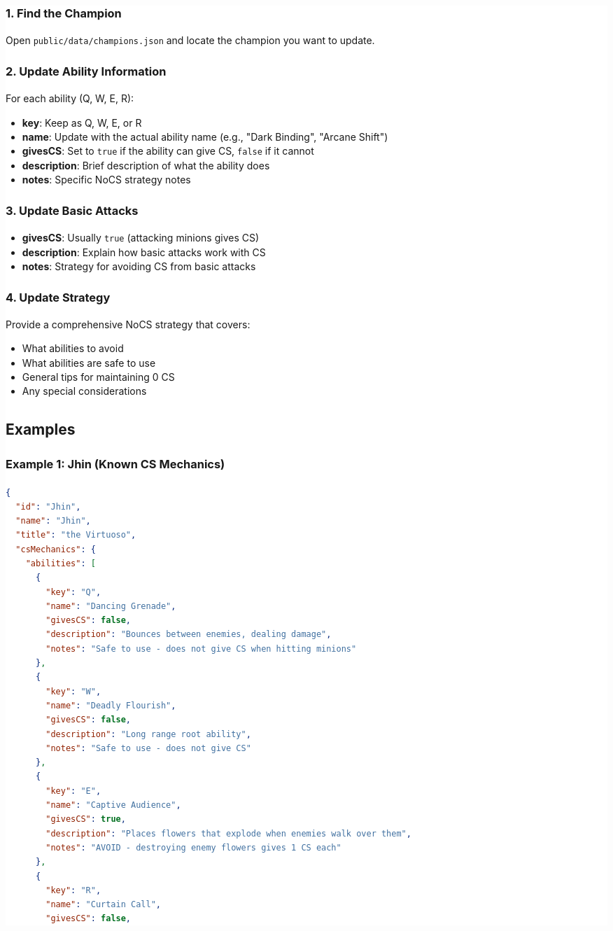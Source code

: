 ### 1. Find the Champion

Open `public/data/champions.json` and locate the champion you want to update.

### 2. Update Ability Information

For each ability (Q, W, E, R):

- **key**: Keep as Q, W, E, or R
- **name**: Update with the actual ability name (e.g., "Dark Binding", "Arcane Shift")
- **givesCS**: Set to `true` if the ability can give CS, `false` if it cannot
- **description**: Brief description of what the ability does
- **notes**: Specific NoCS strategy notes

### 3. Update Basic Attacks

- **givesCS**: Usually `true` (attacking minions gives CS)
- **description**: Explain how basic attacks work with CS
- **notes**: Strategy for avoiding CS from basic attacks

### 4. Update Strategy

Provide a comprehensive NoCS strategy that covers:
- What abilities to avoid
- What abilities are safe to use
- General tips for maintaining 0 CS
- Any special considerations

## Examples

### Example 1: Jhin (Known CS Mechanics)

```json
{
  "id": "Jhin",
  "name": "Jhin",
  "title": "the Virtuoso",
  "csMechanics": {
    "abilities": [
      {
        "key": "Q",
        "name": "Dancing Grenade",
        "givesCS": false,
        "description": "Bounces between enemies, dealing damage",
        "notes": "Safe to use - does not give CS when hitting minions"
      },
      {
        "key": "W",
        "name": "Deadly Flourish",
        "givesCS": false,
        "description": "Long range root ability",
        "notes": "Safe to use - does not give CS"
      },
      {
        "key": "E",
        "name": "Captive Audience",
        "givesCS": true,
        "description": "Places flowers that explode when enemies walk over them",
        "notes": "AVOID - destroying enemy flowers gives 1 CS each"
      },
      {
        "key": "R",
        "name": "Curtain Call",
        "givesCS": false,
```